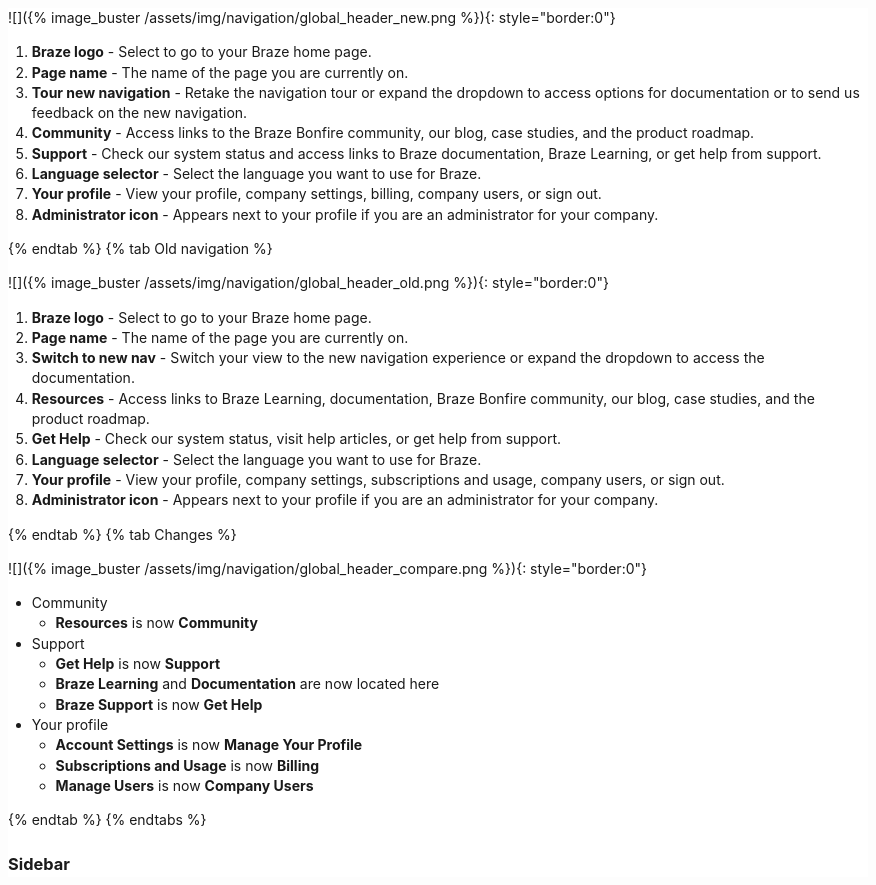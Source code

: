 ![]({% image_buster /assets/img/navigation/global_header_new.png %}){: style="border:0"}

1. **Braze logo** - Select to go to your Braze home page.
2. **Page name** - The name of the page you are currently on.
3. **Tour new navigation** - Retake the navigation tour or expand the dropdown to access options for documentation or to send us feedback on the new navigation.
4. **Community** - Access links to the Braze Bonfire community, our blog, case studies, and the product roadmap.
5. **Support** - Check our system status and access links to Braze documentation, Braze Learning, or get help from support.
6. **Language selector** - Select the language you want to use for Braze.
7. **Your profile** - View your profile, company settings, billing, company users, or sign out.
8. **Administrator icon** - Appears next to your profile if you are an administrator for your company.

{% endtab %}
{% tab Old navigation %}

![]({% image_buster /assets/img/navigation/global_header_old.png %}){: style="border:0"}

1. **Braze logo** - Select to go to your Braze home page.
2. **Page name** - The name of the page you are currently on.
3. **Switch to new nav** - Switch your view to the new navigation experience or expand the dropdown to access the documentation.
3. **Resources** - Access links to Braze Learning, documentation, Braze Bonfire community, our blog, case studies, and the product roadmap.
4. **Get Help** - Check our system status, visit help articles, or get help from support.
5. **Language selector** - Select the language you want to use for Braze.
6. **Your profile** - View your profile, company settings, subscriptions and usage, company users, or sign out.
7. **Administrator icon** - Appears next to your profile if you are an administrator for your company.

{% endtab %}
{% tab Changes %}

![]({% image_buster /assets/img/navigation/global_header_compare.png %}){: style="border:0"}

- Community
   - **Resources** is now **Community**
- Support
   - **Get Help** is now **Support** 
   - **Braze Learning** and **Documentation** are now located here
   - **Braze Support** is now **Get Help** 
- Your profile
   - **Account Settings** is now **Manage Your Profile**
   - **Subscriptions and Usage** is now **Billing**
   - **Manage Users** is now **Company Users**

{% endtab %}
{% endtabs %}

### Sidebar
